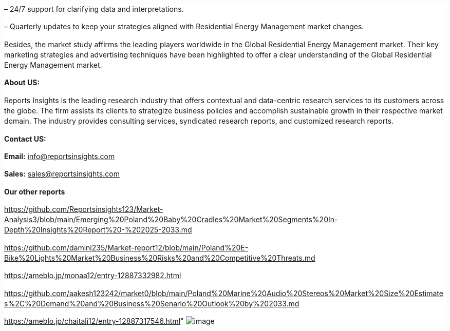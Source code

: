 – 24/7 support for clarifying data and interpretations.

– Quarterly updates to keep your strategies aligned with Residential Energy Management market changes.

Besides, the market study affirms the leading players worldwide in the Global Residential Energy Management market. Their key marketing strategies and advertising techniques have been highlighted to offer a clear understanding of the Global Residential Energy Management market.

<strong><strong>About US</strong>:</strong>

Reports Insights is the leading research industry that offers contextual and data-centric research services to its customers across the globe. The firm assists its clients to strategize business policies and accomplish sustainable growth in their respective market domain. The industry provides consulting services, syndicated research reports, and customized research reports.

<strong>Contact US:</strong>

<p class=><b>Email:</b> <a href=mailto:info@reportsinsights.com>info@reportsinsights.com</a></p>
<p class=><b>Sales:</b> <a href=mailto:sales@reportsinsights.com>sales@reportsinsights.com</a></p>

<strong>Our other reports</strong>

<a href=https://github.com/Reportsinsights123/Market-Analysis3/blob/main/Emerging%20Poland%20Baby%20Cradles%20Market%20Segments%20In-Depth%20Insights%20Report%20-%202025-2033.md>https://github.com/Reportsinsights123/Market-Analysis3/blob/main/Emerging%20Poland%20Baby%20Cradles%20Market%20Segments%20In-Depth%20Insights%20Report%20-%202025-2033.md</a>

<a href=https://github.com/damini235/Market-report12/blob/main/Poland%20E-Bike%20Lights%20Market%20Business%20Risks%20and%20Competitive%20Threats.md>https://github.com/damini235/Market-report12/blob/main/Poland%20E-Bike%20Lights%20Market%20Business%20Risks%20and%20Competitive%20Threats.md</a>

<a href=https://ameblo.jp/monaa12/entry-12887332982.html>https://ameblo.jp/monaa12/entry-12887332982.html</a>

<a href=https://github.com/aakesh123242/market0/blob/main/Poland%20Marine%20Audio%20Stereos%20Market%20Size%20Estimates%2C%20Demand%20and%20Business%20Senario%20Outlook%20by%202033.md>https://github.com/aakesh123242/market0/blob/main/Poland%20Marine%20Audio%20Stereos%20Market%20Size%20Estimates%2C%20Demand%20and%20Business%20Senario%20Outlook%20by%202033.md</a>

<a href=https://ameblo.jp/chaitali12/entry-12887317546.html>https://ameblo.jp/chaitali12/entry-12887317546.html</a>"
![image](https://github.com/user-attachments/assets/36eb3443-6d4a-4bf7-89f0-96f50fed2d2e)
